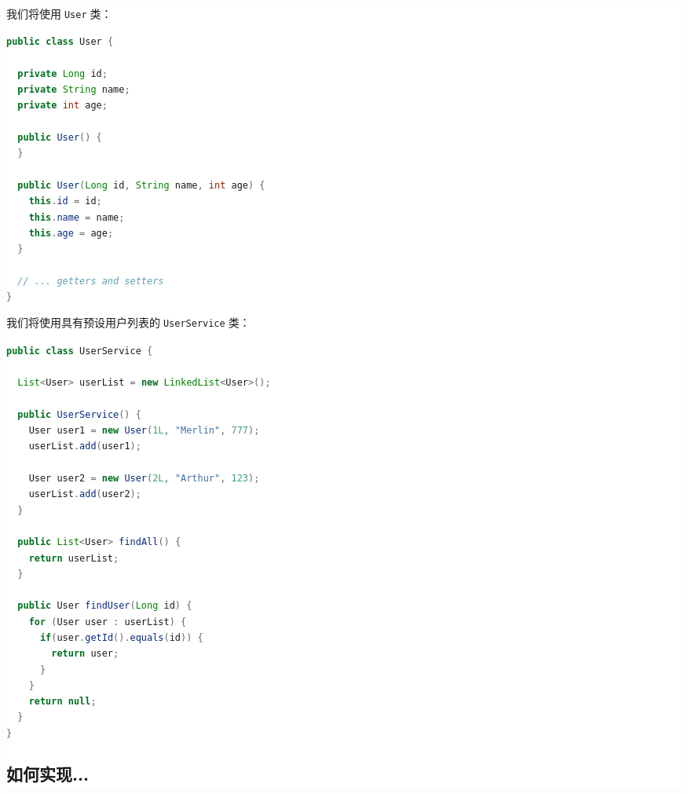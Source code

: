 我们将使用 `User` 类：

```java
public class User {

  private Long id;
  private String name;
  private int age;

  public User() {
  }

  public User(Long id, String name, int age) {
    this.id = id;
    this.name = name;
    this.age = age;
  }

  // ... getters and setters
}
```

我们将使用具有预设用户列表的 `UserService` 类：

```java
public class UserService {

  List<User> userList = new LinkedList<User>();

  public UserService() {
    User user1 = new User(1L, "Merlin", 777);
    userList.add(user1);

    User user2 = new User(2L, "Arthur", 123);
    userList.add(user2);
  }

  public List<User> findAll() {
    return userList;
  }

  public User findUser(Long id) {
    for (User user : userList) {
      if(user.getId().equals(id)) {
        return user;
      }
    }
    return null;
  }
}
```

## 如何实现...

